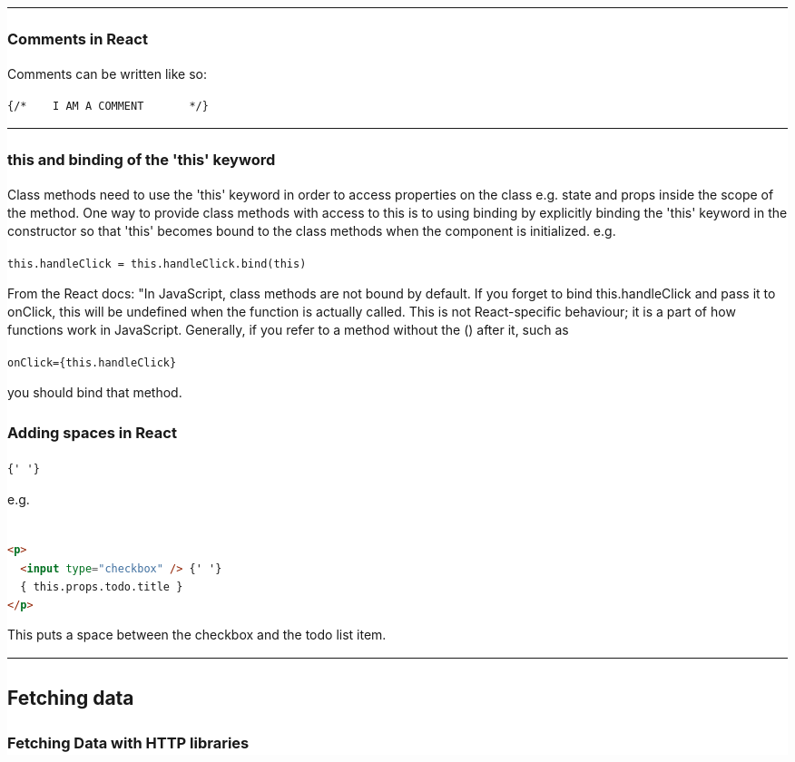 <hr>

### **Comments in React**

Comments can be written like so:

```html
{/*    I AM A COMMENT       */}
```

<hr>

### **this and binding of the 'this' keyword**

Class methods need to use the 'this' keyword in order to access properties on the class e.g.
state and props inside the scope of the method.
One way to provide class methods with access to this is to using binding by
explicitly binding the 'this' keyword in the constructor so that 'this' becomes bound to the class methods when the component is initialized. 
e.g.

```html
this.handleClick = this.handleClick.bind(this)
```
From the React docs:
 "In JavaScript, class methods are not bound by default. If you forget to bind this.handleClick and pass it to onClick, this will be undefined when the function is actually called. This is not React-specific behaviour; it is a part of how functions work in JavaScript. Generally, if you refer to a method without the () after it, such as 
 ```html
 onClick={this.handleClick}
 ```
 you should bind that method.




### Adding spaces in React 

```html
{' '}
```

e.g.
```html

<p>
  <input type="checkbox" /> {' '}
  { this.props.todo.title }
</p>

```

This puts a space between the checkbox and the todo list item.

<hr>

## Fetching data
### Fetching Data with HTTP libraries

